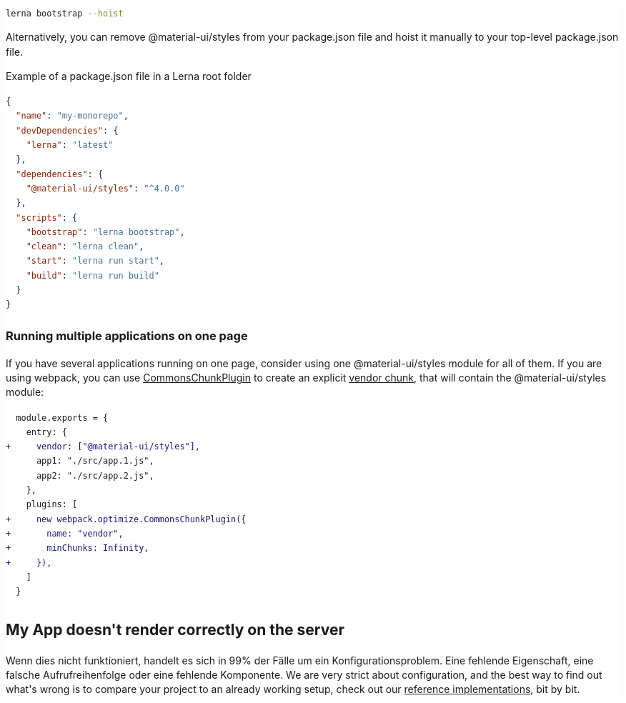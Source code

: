 ```sh
lerna bootstrap --hoist
```

Alternatively, you can remove @material-ui/styles from your package.json file and hoist it manually to your top-level package.json file.

Example of a package.json file in a Lerna root folder

```json
{
  "name": "my-monorepo",
  "devDependencies": {
    "lerna": "latest"
  },
  "dependencies": {
    "@material-ui/styles": "^4.0.0"
  },
  "scripts": {
    "bootstrap": "lerna bootstrap",
    "clean": "lerna clean",
    "start": "lerna run start",
    "build": "lerna run build"
  }
}
```

### Running multiple applications on one page

If you have several applications running on one page, consider using one @material-ui/styles module for all of them. If you are using webpack, you can use [CommonsChunkPlugin](https://webpack.js.org/plugins/commons-chunk-plugin/) to create an explicit [vendor chunk](https://webpack.js.org/plugins/commons-chunk-plugin/#explicit-vendor-chunk), that will contain the @material-ui/styles module:

```diff
  module.exports = {
    entry: {
+     vendor: ["@material-ui/styles"],
      app1: "./src/app.1.js",
      app2: "./src/app.2.js",
    },
    plugins: [
+     new webpack.optimize.CommonsChunkPlugin({
+       name: "vendor",
+       minChunks: Infinity,
+     }),
    ]
  }
```

## My App doesn't render correctly on the server

Wenn dies nicht funktioniert, handelt es sich in 99% der Fälle um ein Konfigurationsproblem. Eine fehlende Eigenschaft, eine falsche Aufrufreihenfolge oder eine fehlende Komponente. We are very strict about configuration, and the best way to find out what's wrong is to compare your project to an already working setup, check out our [reference implementations](/guides/server-rendering/#reference-implementations), bit by bit.
